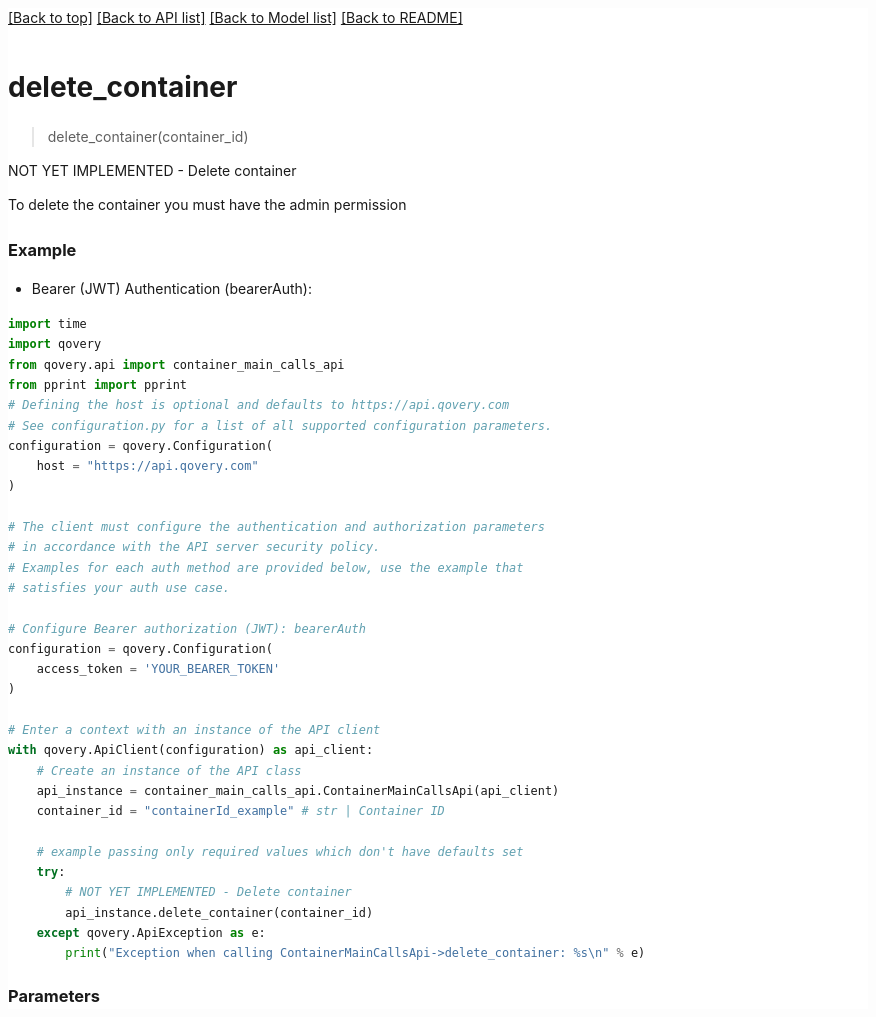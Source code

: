[[Back to top]](#) [[Back to API list]](../README.md#documentation-for-api-endpoints) [[Back to Model list]](../README.md#documentation-for-models) [[Back to README]](../README.md)

# **delete_container**
> delete_container(container_id)

NOT YET IMPLEMENTED - Delete container

To delete the container you must have the admin permission

### Example

* Bearer (JWT) Authentication (bearerAuth):

```python
import time
import qovery
from qovery.api import container_main_calls_api
from pprint import pprint
# Defining the host is optional and defaults to https://api.qovery.com
# See configuration.py for a list of all supported configuration parameters.
configuration = qovery.Configuration(
    host = "https://api.qovery.com"
)

# The client must configure the authentication and authorization parameters
# in accordance with the API server security policy.
# Examples for each auth method are provided below, use the example that
# satisfies your auth use case.

# Configure Bearer authorization (JWT): bearerAuth
configuration = qovery.Configuration(
    access_token = 'YOUR_BEARER_TOKEN'
)

# Enter a context with an instance of the API client
with qovery.ApiClient(configuration) as api_client:
    # Create an instance of the API class
    api_instance = container_main_calls_api.ContainerMainCallsApi(api_client)
    container_id = "containerId_example" # str | Container ID

    # example passing only required values which don't have defaults set
    try:
        # NOT YET IMPLEMENTED - Delete container
        api_instance.delete_container(container_id)
    except qovery.ApiException as e:
        print("Exception when calling ContainerMainCallsApi->delete_container: %s\n" % e)
```


### Parameters
